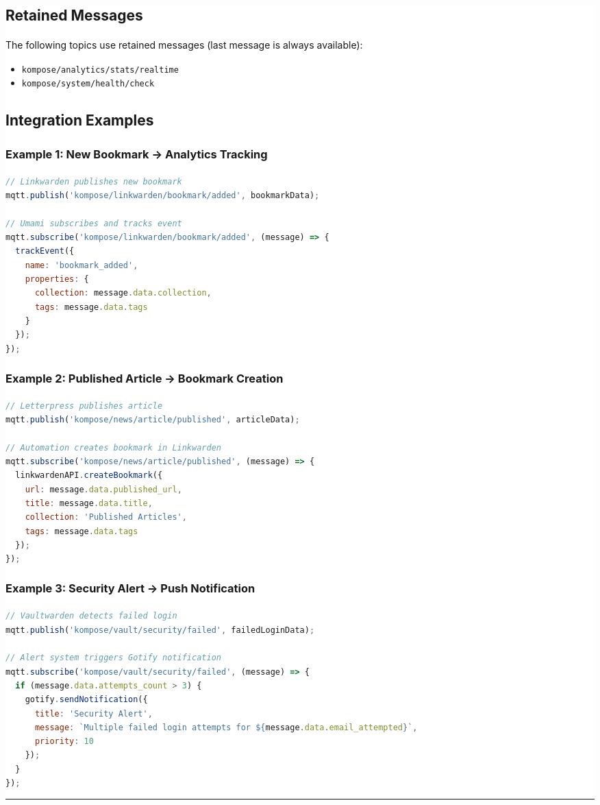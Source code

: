 ## Retained Messages

The following topics use retained messages (last message is always available):
- `kompose/analytics/stats/realtime`
- `kompose/system/health/check`

## Integration Examples

### Example 1: New Bookmark → Analytics Tracking

```javascript
// Linkwarden publishes new bookmark
mqtt.publish('kompose/linkwarden/bookmark/added', bookmarkData);

// Umami subscribes and tracks event
mqtt.subscribe('kompose/linkwarden/bookmark/added', (message) => {
  trackEvent({
    name: 'bookmark_added',
    properties: {
      collection: message.data.collection,
      tags: message.data.tags
    }
  });
});
```

### Example 2: Published Article → Bookmark Creation

```javascript
// Letterpress publishes article
mqtt.publish('kompose/news/article/published', articleData);

// Automation creates bookmark in Linkwarden
mqtt.subscribe('kompose/news/article/published', (message) => {
  linkwardenAPI.createBookmark({
    url: message.data.published_url,
    title: message.data.title,
    collection: 'Published Articles',
    tags: message.data.tags
  });
});
```

### Example 3: Security Alert → Push Notification

```javascript
// Vaultwarden detects failed login
mqtt.publish('kompose/vault/security/failed', failedLoginData);

// Alert system triggers Gotify notification
mqtt.subscribe('kompose/vault/security/failed', (message) => {
  if (message.data.attempts_count > 3) {
    gotify.sendNotification({
      title: 'Security Alert',
      message: `Multiple failed login attempts for ${message.data.email_attempted}`,
      priority: 10
    });
  }
});
```

---